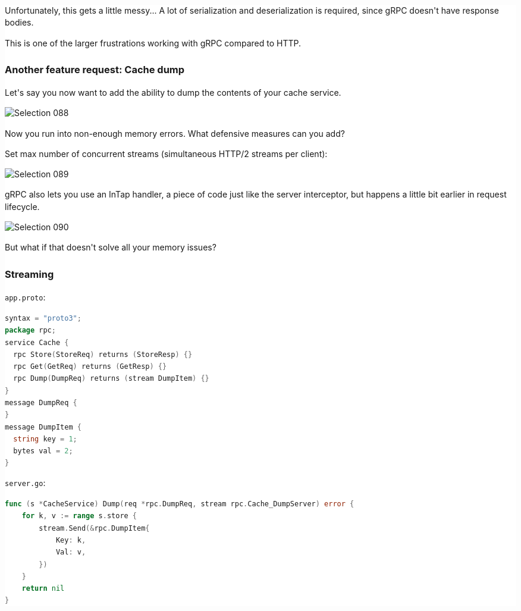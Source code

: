 
Unfortunately, this gets a little messy... A lot of serialization and deserialization is required, since gRPC doesn't have response bodies.



This is one of the larger frustrations working with gRPC compared to HTTP.

### Another feature request: Cache dump

Let's say you now want to add the ability to dump the contents of your cache service.

![Selection 088](//images.contentful.com/le3mxztn6yoo/77KvmSQJ1ecosQC8uA6806/6eb5773b2e12faf421cf1f20c624a6ab/Selection_088.png)


Now you run into non-enough memory errors. What defensive measures can you add?


Set max number of concurrent streams (simultaneous HTTP/2 streams per client):


![Selection 089](//images.contentful.com/le3mxztn6yoo/5YljZmdcicicEcouGkOmiI/919124f6ceb6a8ccf04294f6436f3a20/Selection_089.png)



gRPC also lets you use an InTap handler, a piece of code just like the server interceptor, but happens a little bit earlier in request lifecycle.

![Selection 090](//images.contentful.com/le3mxztn6yoo/5T1mTVzab6maE4WIu02qOe/79018ce2d56ff7a4f3a6db4f552507b2/Selection_090.png)

But what if that doesn't solve all your memory issues?

### Streaming


`app.proto`:

```go
syntax = "proto3";
package rpc;
service Cache {
  rpc Store(StoreReq) returns (StoreResp) {}
  rpc Get(GetReq) returns (GetResp) {}
  rpc Dump(DumpReq) returns (stream DumpItem) {}
}
message DumpReq {
}
message DumpItem {
  string key = 1;
  bytes val = 2;
}

```

`server.go`:

```go
func (s *CacheService) Dump(req *rpc.DumpReq, stream rpc.Cache_DumpServer) error {
    for k, v := range s.store {
        stream.Send(&rpc.DumpItem{
            Key: k,
            Val: v,
        })
    }
    return nil
}

```
